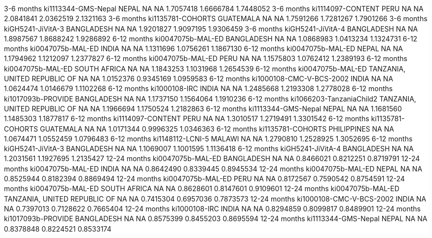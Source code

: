 3-6 months     ki1113344-GMS-Nepal        NEPAL                          NA                   NA                1.7057418   1.6666784   1.7448052
3-6 months     ki1114097-CONTENT          PERU                           NA                   NA                2.0841841   2.0362519   2.1321163
3-6 months     ki1135781-COHORTS          GUATEMALA                      NA                   NA                1.7591266   1.7281267   1.7901266
3-6 months     kiGH5241-JiVitA-3          BANGLADESH                     NA                   NA                1.9201827   1.9097195   1.9306459
3-6 months     kiGH5241-JiVitA-4          BANGLADESH                     NA                   NA                1.8987567   1.8688242   1.9286892
6-12 months    ki0047075b-MAL-ED          BANGLADESH                     NA                   NA                1.0868983   1.0413234   1.1324731
6-12 months    ki0047075b-MAL-ED          INDIA                          NA                   NA                1.1311696   1.0756261   1.1867130
6-12 months    ki0047075b-MAL-ED          NEPAL                          NA                   NA                1.1794962   1.1212097   1.2377827
6-12 months    ki0047075b-MAL-ED          PERU                           NA                   NA                1.1575803   1.0762412   1.2389193
6-12 months    ki0047075b-MAL-ED          SOUTH AFRICA                   NA                   NA                1.1843253   1.1031968   1.2654539
6-12 months    ki0047075b-MAL-ED          TANZANIA, UNITED REPUBLIC OF   NA                   NA                1.0152376   0.9345169   1.0959583
6-12 months    ki1000108-CMC-V-BCS-2002   INDIA                          NA                   NA                1.0624474   1.0146679   1.1102268
6-12 months    ki1000108-IRC              INDIA                          NA                   NA                1.2485668   1.2193308   1.2778028
6-12 months    ki1017093b-PROVIDE         BANGLADESH                     NA                   NA                1.1737150   1.1564064   1.1910236
6-12 months    ki1066203-TanzaniaChild2   TANZANIA, UNITED REPUBLIC OF   NA                   NA                1.1966694   1.1750524   1.2182863
6-12 months    ki1113344-GMS-Nepal        NEPAL                          NA                   NA                1.1681560   1.1485303   1.1877817
6-12 months    ki1114097-CONTENT          PERU                           NA                   NA                1.3010517   1.2719491   1.3301542
6-12 months    ki1135781-COHORTS          GUATEMALA                      NA                   NA                1.0171344   0.9996325   1.0346363
6-12 months    ki1135781-COHORTS          PHILIPPINES                    NA                   NA                1.0674471   1.0552459   1.0796483
6-12 months    ki1148112-LCNI-5           MALAWI                         NA                   NA                1.2790810   1.2528925   1.3052695
6-12 months    kiGH5241-JiVitA-3          BANGLADESH                     NA                   NA                1.1069007   1.1001595   1.1136418
6-12 months    kiGH5241-JiVitA-4          BANGLADESH                     NA                   NA                1.2031561   1.1927695   1.2135427
12-24 months   ki0047075b-MAL-ED          BANGLADESH                     NA                   NA                0.8466021   0.8212251   0.8719791
12-24 months   ki0047075b-MAL-ED          INDIA                          NA                   NA                0.8642490   0.8339445   0.8945534
12-24 months   ki0047075b-MAL-ED          NEPAL                          NA                   NA                0.8525944   0.8182394   0.8869494
12-24 months   ki0047075b-MAL-ED          PERU                           NA                   NA                0.8172567   0.7590542   0.8754591
12-24 months   ki0047075b-MAL-ED          SOUTH AFRICA                   NA                   NA                0.8628601   0.8147601   0.9109601
12-24 months   ki0047075b-MAL-ED          TANZANIA, UNITED REPUBLIC OF   NA                   NA                0.7415304   0.6957036   0.7873573
12-24 months   ki1000108-CMC-V-BCS-2002   INDIA                          NA                   NA                0.7397013   0.7128622   0.7665404
12-24 months   ki1000108-IRC              INDIA                          NA                   NA                0.8294859   0.8099817   0.8489901
12-24 months   ki1017093b-PROVIDE         BANGLADESH                     NA                   NA                0.8575399   0.8455203   0.8695594
12-24 months   ki1113344-GMS-Nepal        NEPAL                          NA                   NA                0.8378848   0.8224521   0.8533174
